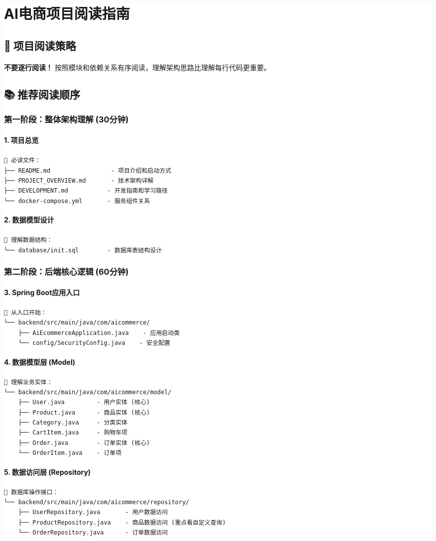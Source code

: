 # AI电商项目阅读指南

## 🎯 项目阅读策略

**不要逐行阅读！** 按照模块和依赖关系有序阅读，理解架构思路比理解每行代码更重要。

## 📚 推荐阅读顺序

### 第一阶段：整体架构理解 (30分钟)

#### 1. 项目总览
```
📖 必读文件：
├── README.md                 - 项目介绍和启动方式
├── PROJECT_OVERVIEW.md       - 技术架构详解  
├── DEVELOPMENT.md           - 开发指南和学习路径
└── docker-compose.yml       - 服务组件关系
```

#### 2. 数据模型设计
```
📖 理解数据结构：
└── database/init.sql        - 数据库表结构设计
```

### 第二阶段：后端核心逻辑 (60分钟)

#### 3. Spring Boot应用入口
```
📖 从入口开始：
└── backend/src/main/java/com/aicommerce/
    ├── AiEcommerceApplication.java    - 应用启动类
    └── config/SecurityConfig.java    - 安全配置
```

#### 4. 数据模型层 (Model)
```
📖 理解业务实体：
└── backend/src/main/java/com/aicommerce/model/
    ├── User.java         - 用户实体 (核心)
    ├── Product.java      - 商品实体 (核心) 
    ├── Category.java     - 分类实体
    ├── CartItem.java     - 购物车项
    ├── Order.java        - 订单实体 (核心)
    └── OrderItem.java    - 订单项
```

#### 5. 数据访问层 (Repository)
```
📖 数据库操作接口：
└── backend/src/main/java/com/aicommerce/repository/
    ├── UserRepository.java       - 用户数据访问
    ├── ProductRepository.java    - 商品数据访问 (重点看自定义查询)
    └── OrderRepository.java      - 订单数据访问
```

